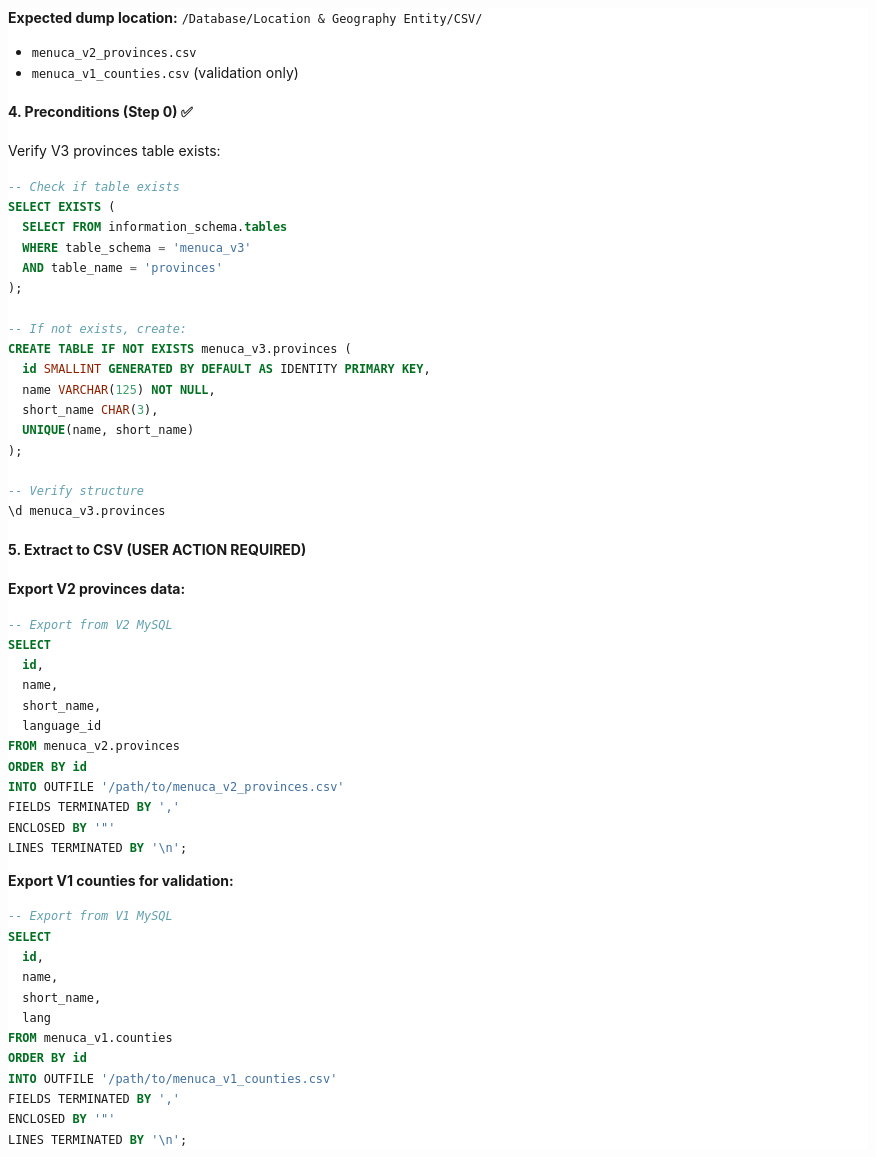 **Expected dump location:** `/Database/Location & Geography Entity/CSV/`
- `menuca_v2_provinces.csv`
- `menuca_v1_counties.csv` (validation only)

#### 4. Preconditions (Step 0) ✅

Verify V3 provinces table exists:

```sql
-- Check if table exists
SELECT EXISTS (
  SELECT FROM information_schema.tables 
  WHERE table_schema = 'menuca_v3' 
  AND table_name = 'provinces'
);

-- If not exists, create:
CREATE TABLE IF NOT EXISTS menuca_v3.provinces (
  id SMALLINT GENERATED BY DEFAULT AS IDENTITY PRIMARY KEY,
  name VARCHAR(125) NOT NULL,
  short_name CHAR(3),
  UNIQUE(name, short_name)
);

-- Verify structure
\d menuca_v3.provinces
```

#### 5. Extract to CSV (USER ACTION REQUIRED)
**Export V2 provinces data:**
```sql
-- Export from V2 MySQL
SELECT 
  id,
  name,
  short_name,
  language_id
FROM menuca_v2.provinces
ORDER BY id
INTO OUTFILE '/path/to/menuca_v2_provinces.csv'
FIELDS TERMINATED BY ',' 
ENCLOSED BY '"'
LINES TERMINATED BY '\n';
```

**Export V1 counties for validation:**
```sql
-- Export from V1 MySQL
SELECT 
  id,
  name,
  short_name,
  lang
FROM menuca_v1.counties
ORDER BY id
INTO OUTFILE '/path/to/menuca_v1_counties.csv'
FIELDS TERMINATED BY ',' 
ENCLOSED BY '"'
LINES TERMINATED BY '\n';
```
